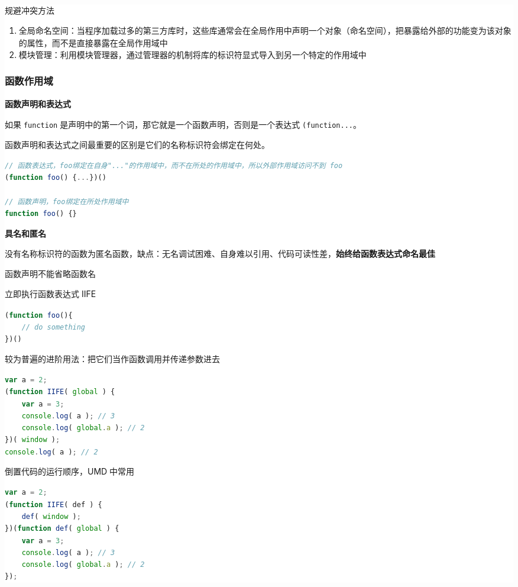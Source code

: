 

规避冲突方法

1. 全局命名空间：当程序加载过多的第三方库时，这些库通常会在全局作用中声明一个对象（命名空间），把暴露给外部的功能变为该对象的属性，而不是直接暴露在全局作用域中
2. 模块管理：利用模块管理器，通过管理器的机制将库的标识符显式导入到另一个特定的作用域中



### 函数作用域



**函数声明和表达式**

如果 `function` 是声明中的第一个词，那它就是一个函数声明，否则是一个表达式 `(function...`。

函数声明和表达式之间最重要的区别是它们的名称标识符会绑定在何处。

~~~js
// 函数表达式，foo绑定在自身"..."的作用域中，而不在所处的作用域中，所以外部作用域访问不到 foo
(function foo() {...})()
                 
// 函数声明，foo绑定在所处作用域中
function foo() {}             
~~~



**具名和匿名**

没有名称标识符的函数为匿名函数，缺点：无名调试困难、自身难以引用、代码可读性差，**始终给函数表达式命名最佳**

函数声明不能省略函数名



立即执行函数表达式 IIFE

~~~js
(function foo(){
    // do something
})()
~~~



较为普遍的进阶用法：把它们当作函数调用并传递参数进去

~~~js
var a = 2;
(function IIFE( global ) {
	var a = 3;
    console.log( a ); // 3
    console.log( global.a ); // 2
})( window );
console.log( a ); // 2
~~~



倒置代码的运行顺序，UMD 中常用

~~~js
var a = 2;
(function IIFE( def ) {
	def( window );
})(function def( global ) {
    var a = 3;
    console.log( a ); // 3
    console.log( global.a ); // 2
});
~~~
